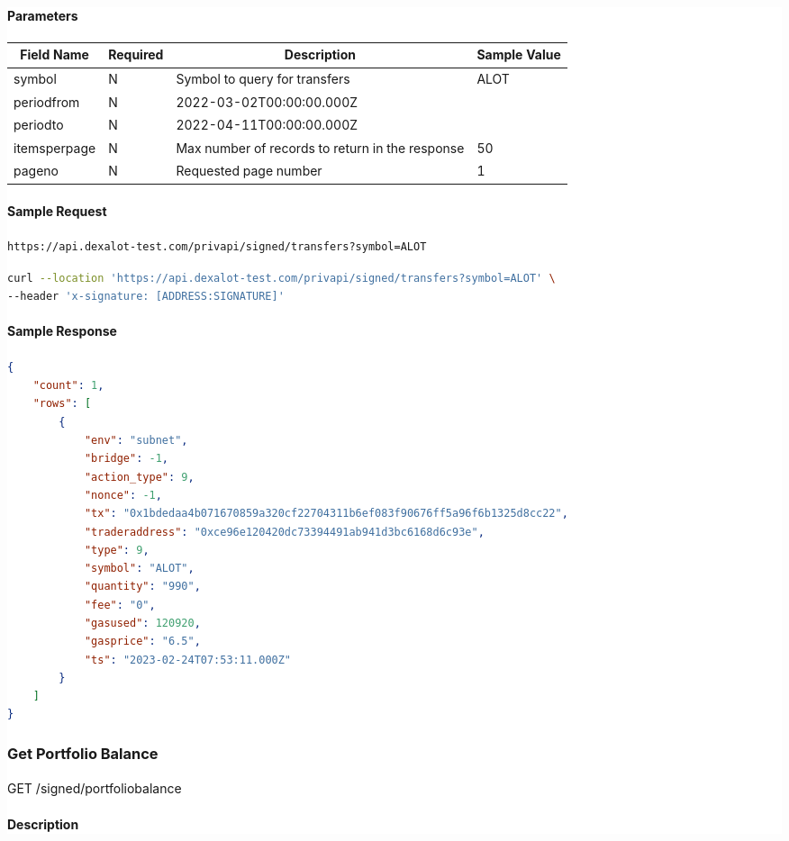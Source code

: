 #### Parameters

| **Field Name**  | **Required** | **Description** |  **Sample Value** |
|-----------------|--------------|-----------------|-------------------|
| symbol         | N | Symbol to query for transfers | ALOT |
| periodfrom | N | 2022-03-02T00:00:00.000Z |
| periodto | N | 2022-04-11T00:00:00.000Z |
| itemsperpage | N | Max number of records to return in the response | 50 |
| pageno | N | Requested page number | 1 |


#### Sample Request
```
https://api.dexalot-test.com/privapi/signed/transfers?symbol=ALOT
```

```bash
curl --location 'https://api.dexalot-test.com/privapi/signed/transfers?symbol=ALOT' \
--header 'x-signature: [ADDRESS:SIGNATURE]'
```

#### Sample Response

```json
{
    "count": 1,
    "rows": [
        {
            "env": "subnet",
            "bridge": -1,
            "action_type": 9,
            "nonce": -1,
            "tx": "0x1bdedaa4b071670859a320cf22704311b6ef083f90676ff5a96f6b1325d8cc22",
            "traderaddress": "0xce96e120420dc73394491ab941d3bc6168d6c93e",
            "type": 9,
            "symbol": "ALOT",
            "quantity": "990",
            "fee": "0",
            "gasused": 120920,
            "gasprice": "6.5",
            "ts": "2023-02-24T07:53:11.000Z"
        }
    ]
}
```

### Get Portfolio Balance

GET /signed/portfoliobalance

#### Description
